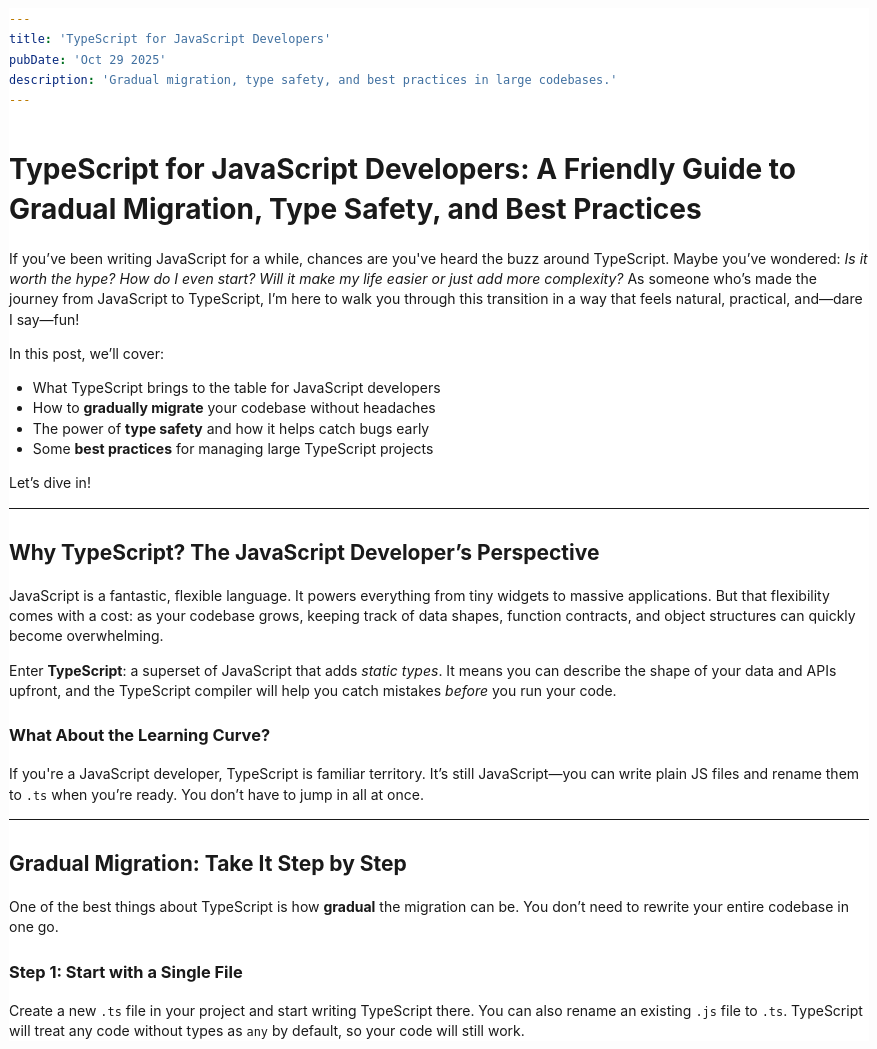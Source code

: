```yaml
---
title: 'TypeScript for JavaScript Developers'
pubDate: 'Oct 29 2025'
description: 'Gradual migration, type safety, and best practices in large codebases.'
---
```


# TypeScript for JavaScript Developers: A Friendly Guide to Gradual Migration, Type Safety, and Best Practices

If you’ve been writing JavaScript for a while, chances are you've heard the buzz around TypeScript. Maybe you’ve wondered: *Is it worth the hype? How do I even start? Will it make my life easier or just add more complexity?* As someone who’s made the journey from JavaScript to TypeScript, I’m here to walk you through this transition in a way that feels natural, practical, and—dare I say—fun!

In this post, we’ll cover:

- What TypeScript brings to the table for JavaScript developers
- How to **gradually migrate** your codebase without headaches
- The power of **type safety** and how it helps catch bugs early
- Some **best practices** for managing large TypeScript projects

Let’s dive in!

---

## Why TypeScript? The JavaScript Developer’s Perspective

JavaScript is a fantastic, flexible language. It powers everything from tiny widgets to massive applications. But that flexibility comes with a cost: as your codebase grows, keeping track of data shapes, function contracts, and object structures can quickly become overwhelming.

Enter **TypeScript**: a superset of JavaScript that adds *static types*. It means you can describe the shape of your data and APIs upfront, and the TypeScript compiler will help you catch mistakes *before* you run your code.

### What About the Learning Curve?

If you're a JavaScript developer, TypeScript is familiar territory. It’s still JavaScript—you can write plain JS files and rename them to `.ts` when you’re ready. You don’t have to jump in all at once.

---

## Gradual Migration: Take It Step by Step

One of the best things about TypeScript is how **gradual** the migration can be. You don’t need to rewrite your entire codebase in one go.

### Step 1: Start with a Single File

Create a new `.ts` file in your project and start writing TypeScript there. You can also rename an existing `.js` file to `.ts`. TypeScript will treat any code without types as `any` by default, so your code will still work.
